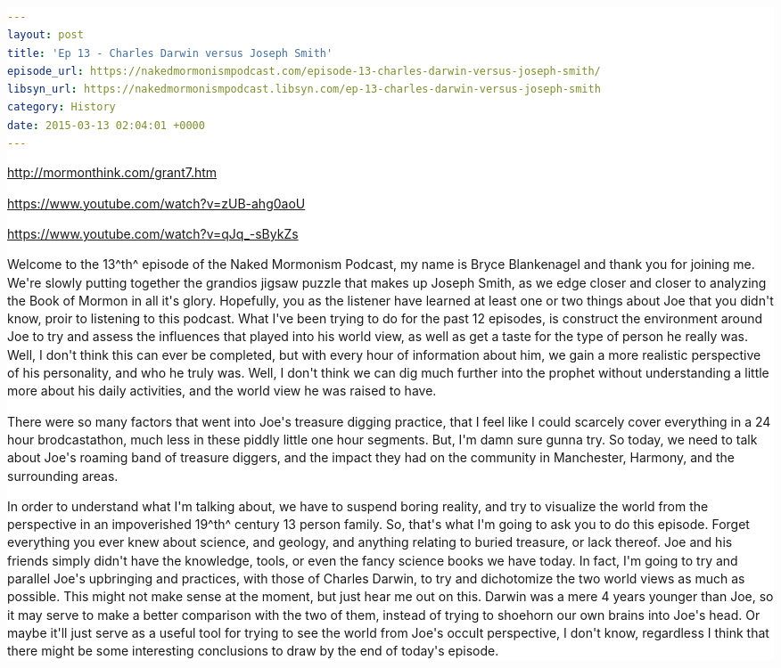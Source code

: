 ```yaml
---
layout: post
title: 'Ep 13 - Charles Darwin versus Joseph Smith'
episode_url: https://nakedmormonismpodcast.com/episode-13-charles-darwin-versus-joseph-smith/
libsyn_url: https://nakedmormonismpodcast.libsyn.com/ep-13-charles-darwin-versus-joseph-smith
category: History
date: 2015-03-13 02:04:01 +0000
---
```


<http://mormonthink.com/grant7.htm>

<https://www.youtube.com/watch?v=zUB-ahg0aoU>

<https://www.youtube.com/watch?v=qJq_-sBykZs>

Welcome to the 13^th^ episode of the Naked Mormonism Podcast, my name is
Bryce Blankenagel and thank you for joining me. We\'re slowly putting
together the grandios jigsaw puzzle that makes up Joseph Smith, as we
edge closer and closer to analyzing the Book of Mormon in all it\'s
glory. Hopefully, you as the listener have learned at least one or two
things about Joe that you didn\'t know, proir to listening to this
podcast. What I\'ve been trying to do for the past 12 episodes, is
construct the environment around Joe to try and assess the influences
that played into his world view, as well as get a taste for the type of
person he really was. Well, I don\'t think this can ever be completed,
but with every hour of information about him, we gain a more realistic
perspective of his personality, and who he truly was. Well, I don\'t
think we can dig much further into the prophet without understanding a
little more about his daily activities, and the world view he was raised
to have.

There were so many factors that went into Joe\'s treasure digging
practice, that I feel like I could scarcely cover everything in a 24
hour brodcastathon, much less in these piddly little one hour segments.
But, I\'m damn sure gunna try. So today, we need to talk about Joe\'s
roaming band of treasure diggers, and the impact they had on the
community in Manchester, Harmony, and the surrounding areas.

In order to understand what I\'m talking about, we have to suspend
boring reality, and try to visualize the world from the perspective in
an impoverished 19^th^ century 13 person family. So, that\'s what I\'m
going to ask you to do this episode. Forget everything you ever knew
about science, and geology, and anything relating to buried treasure, or
lack thereof. Joe and his friends simply didn\'t have the knowledge,
tools, or even the fancy science books we have today. In fact, I\'m
going to try and parallel Joe\'s upbringing and practices, with those of
Charles Darwin, to try and dichotomize the two world views as much as
possible. This might not make sense at the moment, but just hear me out
on this. Darwin was a mere 4 years younger than Joe, so it may serve to
make a better comparison with the two of them, instead of trying to
shoehorn our own brains into Joe\'s head. Or maybe it\'ll just serve as
a useful tool for trying to see the world from Joe\'s occult
perspective, I don\'t know, regardless I think that there might be some
interesting conclusions to draw by the end of today\'s episode.
